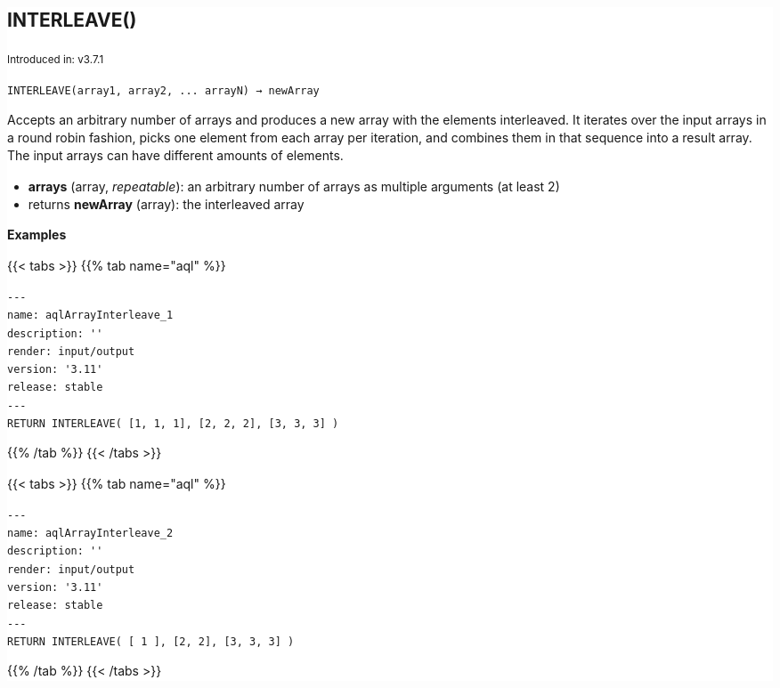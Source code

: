 




## INTERLEAVE()

<small>Introduced in: v3.7.1</small>

`INTERLEAVE(array1, array2, ... arrayN) → newArray`

Accepts an arbitrary number of arrays and produces a new array with the elements
interleaved. It iterates over the input arrays in a round robin fashion, picks one element
from each array per iteration, and combines them in that sequence into a result array.
The input arrays can have different amounts of elements.

- **arrays** (array, *repeatable*): an arbitrary number of arrays as multiple
  arguments (at least 2)
- returns **newArray** (array): the interleaved array

**Examples**


 {{< tabs >}}
{{% tab name="aql" %}}
```aql
---
name: aqlArrayInterleave_1
description: ''
render: input/output
version: '3.11'
release: stable
---
RETURN INTERLEAVE( [1, 1, 1], [2, 2, 2], [3, 3, 3] )
```
{{% /tab %}}
{{< /tabs >}}






 {{< tabs >}}
{{% tab name="aql" %}}
```aql
---
name: aqlArrayInterleave_2
description: ''
render: input/output
version: '3.11'
release: stable
---
RETURN INTERLEAVE( [ 1 ], [2, 2], [3, 3, 3] )
```
{{% /tab %}}
{{< /tabs >}}


